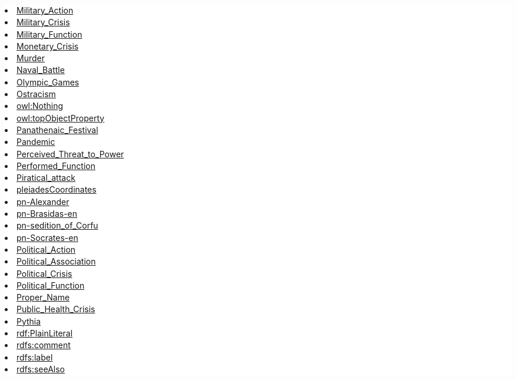<li class="asserted"><a href="classes/Military_Action___-1541200141.html" class='Class' title="http://ontologia.fr/OTB/CrisisKM4DHV2#Military_Action">Military_Action</a></li>
<li class="asserted"><a href="classes/Military_Crisis___-1470407296.html" class='Class' title="http://ontologia.fr/OTB/CrisisKM4DHV2#Military_Crisis">Military_Crisis</a></li>
<li class="asserted"><a href="classes/Military_Function___1726482453.html" class='Class' title="http://ontologia.fr/OTB/CrisisKM4DHV2#Military_Function">Military_Function</a></li>
<li class="asserted"><a href="classes/Monetary_Crisis___-1311928640.html" class='Class' title="http://ontologia.fr/OTB/CrisisKM4DHV2#Monetary_Crisis">Monetary_Crisis</a></li>
<li class="asserted"><a href="classes/Murder___2125676914.html" class='Class' title="http://ontologia.fr/OTB/CrisisKM4DHV2#Murder">Murder</a></li>
<li class="asserted"><a href="classes/Naval_Battle___1775533844.html" class='Class' title="http://ontologia.fr/OTB/CrisisKM4DHV2#Naval_Battle">Naval_Battle</a></li>
<li class="asserted"><a href="classes/Olympic_Games___-974259642.html" class='Class' title="http://ontologia.fr/OTB/CrisisKM4DHV2#Olympic_Games">Olympic_Games</a></li>
<li class="asserted"><a href="classes/Ostracism___541999146.html" class='Class' title="http://ontologia.fr/OTB/CrisisKM4DHV2#Ostracism">Ostracism</a></li>
<li class="asserted"><a href="classes/Nothing___-782458183.html" class='Class' title="http://www.w3.org/2002/07/owl#Nothing">owl:Nothing</a></li>
<li class="asserted"><a href="objectproperties/topObjectProperty___-102535691.html" class='Object Property' title="http://www.w3.org/2002/07/owl#topObjectProperty">owl:topObjectProperty</a></li>
<li class="asserted"><a href="classes/Panathenaic_Festival___654403464.html" class='Class' title="http://ontologia.fr/OTB/CrisisKM4DHV2#Panathenaic_Festival">Panathenaic_Festival</a></li>
<li class="asserted"><a href="classes/Pandemic___933777684.html" class='Class' title="http://ontologia.fr/OTB/CrisisKM4DHV2#Pandemic">Pandemic</a></li>
<li class="asserted"><a href="classes/Perceived_Threat_to_Power___-1830284099.html" class='Class' title="http://ontologia.fr/OTB/CrisisKM4DHV2#Perceived_Threat_to_Power">Perceived_Threat_to_Power</a></li>
<li class="asserted"><a href="classes/Performed_Function___1749345026.html" class='Class' title="http://ontologia.fr/OTB/CrisisKM4DHV2#Performed_Function">Performed_Function</a></li>
<li class="asserted"><a href="classes/Piratical_attack___-1764485279.html" class='Class' title="http://ontologia.fr/OTB/CrisisKM4DHV2#Piratical_attack">Piratical_attack</a></li>
<li class="asserted"><a href="dataproperties/pleiadesCoordinates___-589789483.html" class='Data Property' title="http://ontologia.fr/OTB/CrisisKM4DHV2#pleiadesCoordinates">pleiadesCoordinates</a></li>
<li class="asserted"><a href="individuals/pn-Alexander___1729267074.html" class='Individual' title="http://ontologia.fr/OTB/CrisisKM4DHV2#pn-Alexander">pn-Alexander</a></li>
<li class="asserted"><a href="individuals/pn-Brasidas-en___43357443.html" class='Individual' title="http://ontologia.fr/OTB/CrisisKM4DHV2#pn-Brasidas-en">pn-Brasidas-en</a></li>
<li class="asserted"><a href="individuals/pn-sedition_of_Corfu___-1131355299.html" class='Individual' title="http://ontologia.fr/OTB/CrisisKM4DHV2#pn-sedition_of_Corfu">pn-sedition_of_Corfu</a></li>
<li class="asserted"><a href="individuals/pn-Socrates-en___1038409606.html" class='Individual' title="http://ontologia.fr/OTB/CrisisKM4DHV2#pn-Socrates-en">pn-Socrates-en</a></li>
<li class="asserted"><a href="classes/Political_Action___-1554805949.html" class='Class' title="http://ontologia.fr/OTB/CrisisKM4DHV2#Political_Action">Political_Action</a></li>
<li class="asserted"><a href="classes/Political_Association___-160603318.html" class='Class' title="http://ontologia.fr/OTB/CrisisKM4DHV2#Political_Association">Political_Association</a></li>
<li class="asserted"><a href="classes/Political_Crisis___-1484013104.html" class='Class' title="http://ontologia.fr/OTB/CrisisKM4DHV2#Political_Crisis">Political_Crisis</a></li>
<li class="asserted"><a href="classes/Political_Function___1536202853.html" class='Class' title="http://ontologia.fr/OTB/CrisisKM4DHV2#Political_Function">Political_Function</a></li>
<li class="asserted"><a href="classes/Proper_Name___-1480490139.html" class='Class' title="http://ontologia.fr/OTB/CrisisKM4DHV2#Proper_Name">Proper_Name</a></li>
<li class="asserted"><a href="classes/Public_Health_Crisis___-941326821.html" class='Class' title="http://ontologia.fr/OTB/CrisisKM4DHV2#Public_Health_Crisis">Public_Health_Crisis</a></li>
<li class="asserted"><a href="classes/Pythia___-2079645312.html" class='Class' title="http://ontologia.fr/OTB/CrisisKM4DHV2#Pythia">Pythia</a></li>
<li class="asserted"><a href="datatypes/PlainLiteral___-1770072891.html" class='Datatype' title="http://www.w3.org/1999/02/22-rdf-syntax-ns#PlainLiteral">rdf:PlainLiteral</a></li>
<li class="asserted"><a href="annotationproperties/comment___1501100887.html" class='Annotation Property' title="http://www.w3.org/2000/01/rdf-schema#comment">rdfs:comment</a></li>
<li class="asserted"><a href="annotationproperties/label___653429740.html" class='Annotation Property' title="http://www.w3.org/2000/01/rdf-schema#label">rdfs:label</a></li>
<li class="asserted"><a href="annotationproperties/seeAlso___-1773693006.html" class='Annotation Property' title="http://www.w3.org/2000/01/rdf-schema#seeAlso">rdfs:seeAlso</a></li>